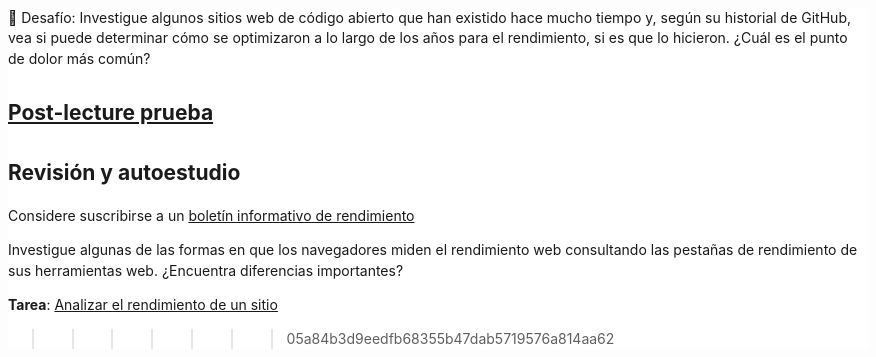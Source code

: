 🚀 Desafío: Investigue algunos sitios web de código abierto que han existido hace mucho tiempo y, según su historial de GitHub, vea si puede determinar cómo se optimizaron a lo largo de los años para el rendimiento, si es que lo hicieron. ¿Cuál es el punto de dolor más común?

## [Post-lecture prueba](https://nice-beach-0fe9e9d0f.azurestaticapps.net/quiz/28)

## Revisión y autoestudio

Considere suscribirse a un [boletín informativo de rendimiento](https://perf.email/)

Investigue algunas de las formas en que los navegadores miden el rendimiento web consultando las pestañas de rendimiento de sus herramientas web. ¿Encuentra diferencias importantes?

**Tarea**: [Analizar el rendimiento de un sitio](assignment.md)

>>>>>>> 05a84b3d9eedfb68355b47dab5719576a814aa62
